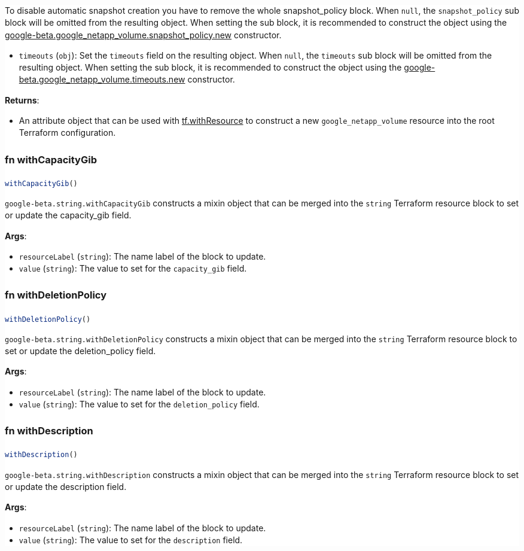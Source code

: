 To disable automatic snapshot creation you have to remove the whole snapshot_policy block. When `null`, the `snapshot_policy` sub block will be omitted from the resulting object. When setting the sub block, it is recommended to construct the object using the [google-beta.google_netapp_volume.snapshot_policy.new](#fn-snapshot_policynew) constructor.
  - `timeouts` (`obj`): Set the `timeouts` field on the resulting object. When `null`, the `timeouts` sub block will be omitted from the resulting object. When setting the sub block, it is recommended to construct the object using the [google-beta.google_netapp_volume.timeouts.new](#fn-timeoutsnew) constructor.

**Returns**:
  - An attribute object that can be used with [tf.withResource](https://github.com/tf-libsonnet/core/tree/main/docs#fn-withresource) to construct a new `google_netapp_volume` resource into the root Terraform configuration.


### fn withCapacityGib

```ts
withCapacityGib()
```

`google-beta.string.withCapacityGib` constructs a mixin object that can be merged into the `string`
Terraform resource block to set or update the capacity_gib field.



**Args**:
  - `resourceLabel` (`string`): The name label of the block to update.
  - `value` (`string`): The value to set for the `capacity_gib` field.


### fn withDeletionPolicy

```ts
withDeletionPolicy()
```

`google-beta.string.withDeletionPolicy` constructs a mixin object that can be merged into the `string`
Terraform resource block to set or update the deletion_policy field.



**Args**:
  - `resourceLabel` (`string`): The name label of the block to update.
  - `value` (`string`): The value to set for the `deletion_policy` field.


### fn withDescription

```ts
withDescription()
```

`google-beta.string.withDescription` constructs a mixin object that can be merged into the `string`
Terraform resource block to set or update the description field.



**Args**:
  - `resourceLabel` (`string`): The name label of the block to update.
  - `value` (`string`): The value to set for the `description` field.
